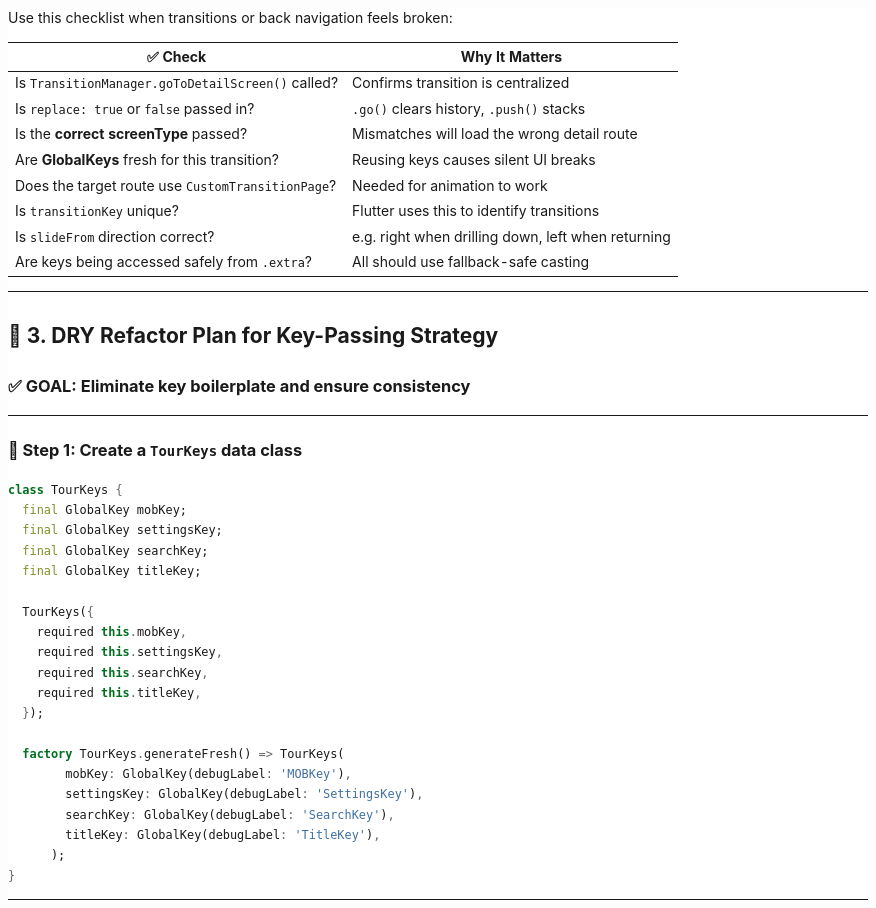 Use this checklist when transitions or back navigation feels broken:

| ✅ Check | Why It Matters |
|---------|----------------|
| Is `TransitionManager.goToDetailScreen()` called? | Confirms transition is centralized |
| Is `replace: true` or `false` passed in? | `.go()` clears history, `.push()` stacks |
| Is the **correct screenType** passed? | Mismatches will load the wrong detail route |
| Are **GlobalKeys** fresh for this transition? | Reusing keys causes silent UI breaks |
| Does the target route use `CustomTransitionPage`? | Needed for animation to work |
| Is `transitionKey` unique? | Flutter uses this to identify transitions |
| Is `slideFrom` direction correct? | e.g. right when drilling down, left when returning |
| Are keys being accessed safely from `.extra`? | All should use fallback-safe casting |

---

## 🧼 3. DRY Refactor Plan for Key-Passing Strategy

### ✅ GOAL: Eliminate key boilerplate and ensure consistency

---

### 🔹 Step 1: Create a `TourKeys` data class
```dart
class TourKeys {
  final GlobalKey mobKey;
  final GlobalKey settingsKey;
  final GlobalKey searchKey;
  final GlobalKey titleKey;

  TourKeys({
    required this.mobKey,
    required this.settingsKey,
    required this.searchKey,
    required this.titleKey,
  });

  factory TourKeys.generateFresh() => TourKeys(
        mobKey: GlobalKey(debugLabel: 'MOBKey'),
        settingsKey: GlobalKey(debugLabel: 'SettingsKey'),
        searchKey: GlobalKey(debugLabel: 'SearchKey'),
        titleKey: GlobalKey(debugLabel: 'TitleKey'),
      );
}
```

---